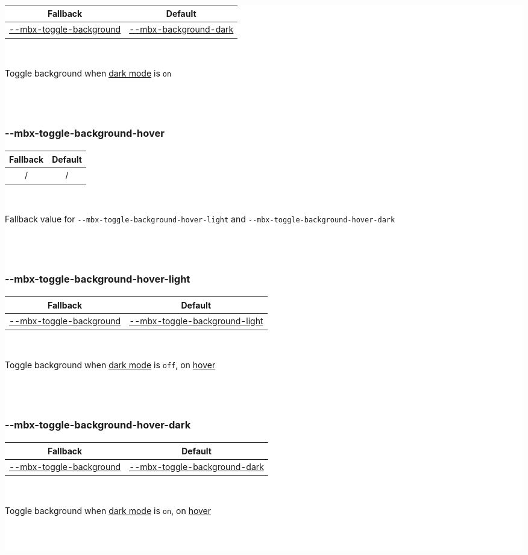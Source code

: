 | <div style='text-align:center;margin:auto;'>Fallback</div>                                           | <div style='text-align:center;margin:auto;'>Default</div>                                                                                                            |
| ---------------------------------------------------------------------------------------------------- | -------------------------------------------------------------------------------------------------------------------------------------------------------------------- |
| <div style='text-align:center;margin:auto;'>[--mbx-toggle-background](#-mbx-toggle-background)</div> | <div style='text-align:center;margin:auto;'>[--mbx-background-dark](https://cianciarusocataldo.github.io/mobrix-ui/docs/shared/css-vars/#-mbx-background-dark)</div> |

<br>

Toggle background when [dark mode](https://cianciarusocataldo.github.io/mobrix-ui/docs/shared/props/#dark) is `on`

<br>

<br>

### --mbx-toggle-background-hover

| <div style='text-align:center;margin:auto;'>Fallback</div> | <div style='text-align:center;margin:auto;'>Default</div> |
| ---------------------------------------------------------- | --------------------------------------------------------- |
| <div style='text-align:center;margin:auto;'>/</div>        | <div style='text-align:center;margin:auto;'>/</div>       |

<br>

Fallback value for `--mbx-toggle-background-hover-light` and `--mbx-toggle-background-hover-dark`

<br>

<br>

### --mbx-toggle-background-hover-light

| <div style='text-align:center;margin:auto;'>Fallback</div>                                           | <div style='text-align:center;margin:auto;'>Default</div>                                                        |
| ---------------------------------------------------------------------------------------------------- | ---------------------------------------------------------------------------------------------------------------- |
| <div style='text-align:center;margin:auto;'>[--mbx-toggle-background](#-mbx-toggle-background)</div> | <div style='text-align:center;margin:auto;'>[--mbx-toggle-background-light](#-mbx-toggle-background-light)</div> |

<br>

Toggle background when [dark mode](https://cianciarusocataldo.github.io/mobrix-ui/docs/shared/props/#dark) is `off`, on [hover](https://cianciarusocataldo.github.io/mobrix-ui/docs/shared/#hover)

<br>

<br>

### --mbx-toggle-background-hover-dark

| <div style='text-align:center;margin:auto;'>Fallback</div>                                           | <div style='text-align:center;margin:auto;'>Default</div>                                                      |
| ---------------------------------------------------------------------------------------------------- | -------------------------------------------------------------------------------------------------------------- |
| <div style='text-align:center;margin:auto;'>[--mbx-toggle-background](#-mbx-toggle-background)</div> | <div style='text-align:center;margin:auto;'>[--mbx-toggle-background-dark](#-mbx-toggle-background-dark)</div> |

<br>

Toggle background when [dark mode](https://cianciarusocataldo.github.io/mobrix-ui/docs/shared/props/#dark) is `on`, on [hover](https://cianciarusocataldo.github.io/mobrix-ui/docs/shared/#hover)

<br>

<br>
